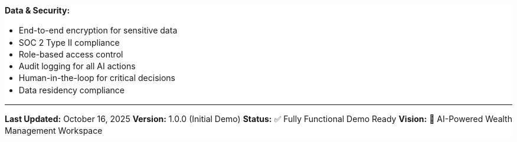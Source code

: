 **Data & Security:**
- End-to-end encryption for sensitive data
- SOC 2 Type II compliance
- Role-based access control
- Audit logging for all AI actions
- Human-in-the-loop for critical decisions
- Data residency compliance

---

**Last Updated:** October 16, 2025
**Version:** 1.0.0 (Initial Demo)
**Status:** ✅ Fully Functional Demo Ready
**Vision:** 🤖 AI-Powered Wealth Management Workspace
